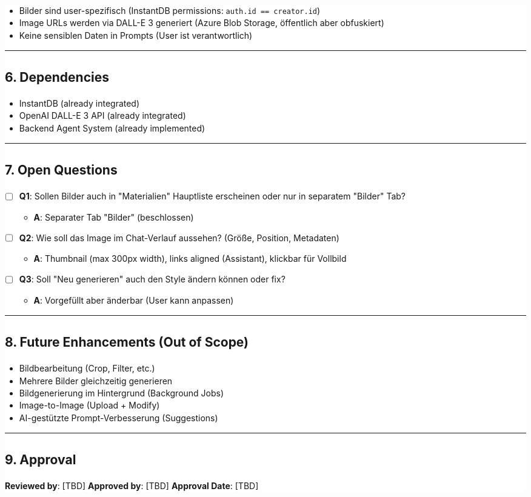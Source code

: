 - Bilder sind user-spezifisch (InstantDB permissions: `auth.id == creator.id`)
- Image URLs werden via DALL-E 3 generiert (Azure Blob Storage, öffentlich aber obfuskiert)
- Keine sensiblen Daten in Prompts (User ist verantwortlich)

---

## 6. Dependencies

- InstantDB (already integrated)
- OpenAI DALL-E 3 API (already integrated)
- Backend Agent System (already implemented)

---

## 7. Open Questions

- [ ] **Q1**: Sollen Bilder auch in "Materialien" Hauptliste erscheinen oder nur in separatem "Bilder" Tab?
  - **A**: Separater Tab "Bilder" (beschlossen)

- [ ] **Q2**: Wie soll das Image im Chat-Verlauf aussehen? (Größe, Position, Metadaten)
  - **A**: Thumbnail (max 300px width), links aligned (Assistant), klickbar für Vollbild

- [ ] **Q3**: Soll "Neu generieren" auch den Style ändern können oder fix?
  - **A**: Vorgefüllt aber änderbar (User kann anpassen)

---

## 8. Future Enhancements (Out of Scope)

- Bildbearbeitung (Crop, Filter, etc.)
- Mehrere Bilder gleichzeitig generieren
- Bildgenerierung im Hintergrund (Background Jobs)
- Image-to-Image (Upload + Modify)
- AI-gestützte Prompt-Verbesserung (Suggestions)

---

## 9. Approval

**Reviewed by**: [TBD]
**Approved by**: [TBD]
**Approval Date**: [TBD]
